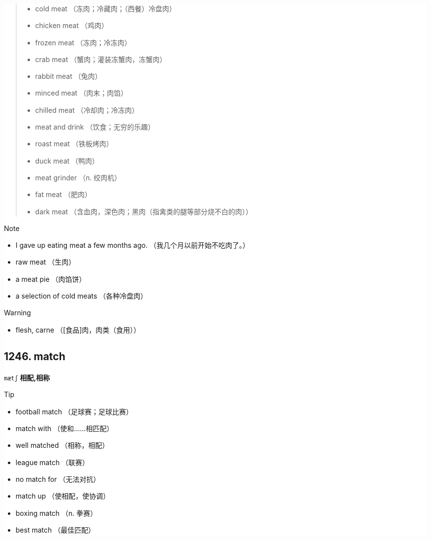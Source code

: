 > - cold meat （冻肉；冷藏肉；（西餐）冷盘肉）
>
> - chicken meat （鸡肉）
>
> - frozen meat （冻肉；冷冻肉）
>
> - crab meat （蟹肉；灌装冻蟹肉，冻蟹肉）
>
> - rabbit meat （兔肉）
>
> - minced meat （肉末；肉馅）
>
> - chilled meat （冷却肉；冷冻肉）
>
> - meat and drink （饮食；无穷的乐趣）
>
> - roast meat （铁板烤肉）
>
> - duck meat （鸭肉）
>
> - meat grinder （n. 绞肉机）
>
> - fat meat （肥肉）
>
> - dark meat （含血肉，深色肉；黑肉（指禽类的腿等部分烧不白的肉））
>

> [!NOTE]
>
> - I gave up eating meat a few months ago. （我几个月以前开始不吃肉了。）
>
> - raw meat （生肉）
>
> - a meat pie （肉馅饼）
>
> - a selection of cold meats （各种冷盘肉）
>

> [!WARNING]
>
> - flesh, carne （[食品]肉，肉类（食用））
>

## 1246. match

`mætʃ`  **相配,相称**

> [!TIP]
>
> - football match （足球赛；足球比赛）
>
> - match with （使和……相匹配）
>
> - well matched （相称，相配）
>
> - league match （联赛）
>
> - no match for （无法对抗）
>
> - match up （使相配，使协调）
>
> - boxing match （n. 拳赛）
>
> - best match （最佳匹配）
>